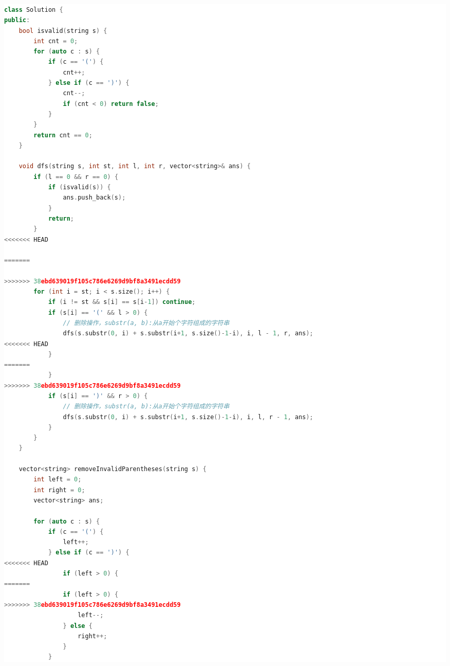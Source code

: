 ```c++
class Solution {
public:
    bool isvalid(string s) {
        int cnt = 0;
        for (auto c : s) {
            if (c == '(') {
                cnt++;
            } else if (c == ')') {
                cnt--;
                if (cnt < 0) return false;
            }
        }
        return cnt == 0;
    }

    void dfs(string s, int st, int l, int r, vector<string>& ans) {
        if (l == 0 && r == 0) {
            if (isvalid(s)) {
                ans.push_back(s);
            }
            return;
        }
<<<<<<< HEAD
      
=======

>>>>>>> 38ebd639019f105c786e6269d9bf8a3491ecdd59
        for (int i = st; i < s.size(); i++) {
            if (i != st && s[i] == s[i-1]) continue;
            if (s[i] == '(' && l > 0) {
              	// 删除操作，substr(a, b):从a开始个字符组成的字符串
                dfs(s.substr(0, i) + s.substr(i+1, s.size()-1-i), i, l - 1, r, ans);
<<<<<<< HEAD
            } 
=======
            }
>>>>>>> 38ebd639019f105c786e6269d9bf8a3491ecdd59
            if (s[i] == ')' && r > 0) {
              	// 删除操作，substr(a, b):从a开始个字符组成的字符串
                dfs(s.substr(0, i) + s.substr(i+1, s.size()-1-i), i, l, r - 1, ans);
            }
        }
    }

    vector<string> removeInvalidParentheses(string s) {
        int left = 0;
        int right = 0;
        vector<string> ans;

        for (auto c : s) {
            if (c == '(') {
                left++;
            } else if (c == ')') {
<<<<<<< HEAD
                if (left > 0) { 
=======
                if (left > 0) {
>>>>>>> 38ebd639019f105c786e6269d9bf8a3491ecdd59
                    left--;
                } else {
                    right++;
                }
            }
```